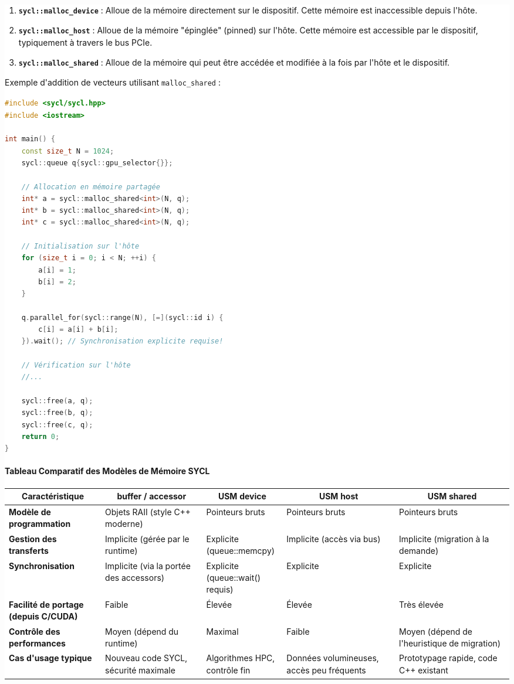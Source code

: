 1. **`sycl::malloc_device`** : Alloue de la mémoire directement sur le dispositif. Cette mémoire est inaccessible depuis l'hôte.

2. **`sycl::malloc_host`** : Alloue de la mémoire "épinglée" (pinned) sur l'hôte. Cette mémoire est accessible par le dispositif, typiquement à travers le bus PCIe.

3. **`sycl::malloc_shared`** : Alloue de la mémoire qui peut être accédée et modifiée à la fois par l'hôte et le dispositif.

Exemple d'addition de vecteurs utilisant `malloc_shared` :

```cpp
#include <sycl/sycl.hpp>
#include <iostream>

int main() {
    const size_t N = 1024;
    sycl::queue q{sycl::gpu_selector{}};

    // Allocation en mémoire partagée
    int* a = sycl::malloc_shared<int>(N, q);
    int* b = sycl::malloc_shared<int>(N, q);
    int* c = sycl::malloc_shared<int>(N, q);

    // Initialisation sur l'hôte
    for (size_t i = 0; i < N; ++i) {
        a[i] = 1;
        b[i] = 2;
    }

    q.parallel_for(sycl::range(N), [=](sycl::id i) {
        c[i] = a[i] + b[i];
    }).wait(); // Synchronisation explicite requise!

    // Vérification sur l'hôte
    //...

    sycl::free(a, q);
    sycl::free(b, q);
    sycl::free(c, q);
    return 0;
}
```

#### Tableau Comparatif des Modèles de Mémoire SYCL

| Caractéristique | buffer / accessor | USM device | USM host | USM shared |
|-----------------|-------------------|------------|----------|------------|
| **Modèle de programmation** | Objets RAII (style C++ moderne) | Pointeurs bruts | Pointeurs bruts | Pointeurs bruts |
| **Gestion des transferts** | Implicite (gérée par le runtime) | Explicite (queue::memcpy) | Implicite (accès via bus) | Implicite (migration à la demande) |
| **Synchronisation** | Implicite (via la portée des accessors) | Explicite (queue::wait() requis) | Explicite | Explicite |
| **Facilité de portage (depuis C/CUDA)** | Faible | Élevée | Élevée | Très élevée |
| **Contrôle des performances** | Moyen (dépend du runtime) | Maximal | Faible | Moyen (dépend de l'heuristique de migration) |
| **Cas d'usage typique** | Nouveau code SYCL, sécurité maximale | Algorithmes HPC, contrôle fin | Données volumineuses, accès peu fréquents | Prototypage rapide, code C++ existant |

